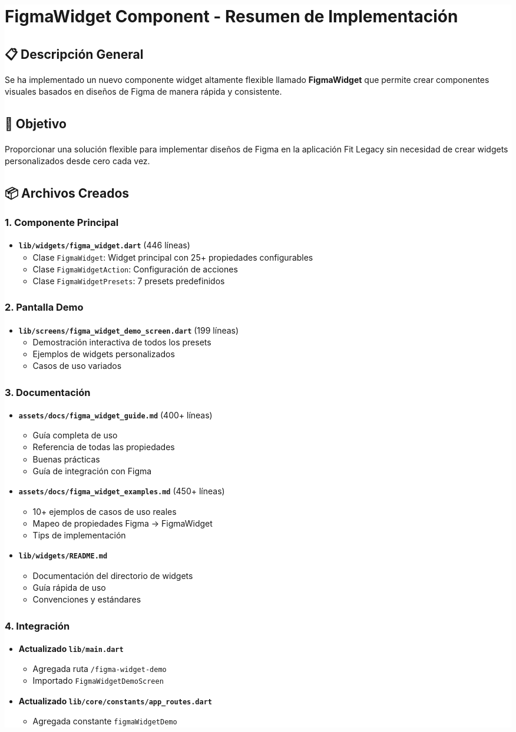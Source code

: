 # FigmaWidget Component - Resumen de Implementación

## 📋 Descripción General

Se ha implementado un nuevo componente widget altamente flexible llamado **FigmaWidget** que permite crear componentes visuales basados en diseños de Figma de manera rápida y consistente.

## 🎯 Objetivo

Proporcionar una solución flexible para implementar diseños de Figma en la aplicación Fit Legacy sin necesidad de crear widgets personalizados desde cero cada vez.

## 📦 Archivos Creados

### 1. Componente Principal
- **`lib/widgets/figma_widget.dart`** (446 líneas)
  - Clase `FigmaWidget`: Widget principal con 25+ propiedades configurables
  - Clase `FigmaWidgetAction`: Configuración de acciones
  - Clase `FigmaWidgetPresets`: 7 presets predefinidos

### 2. Pantalla Demo
- **`lib/screens/figma_widget_demo_screen.dart`** (199 líneas)
  - Demostración interactiva de todos los presets
  - Ejemplos de widgets personalizados
  - Casos de uso variados

### 3. Documentación
- **`assets/docs/figma_widget_guide.md`** (400+ líneas)
  - Guía completa de uso
  - Referencia de todas las propiedades
  - Buenas prácticas
  - Guía de integración con Figma

- **`assets/docs/figma_widget_examples.md`** (450+ líneas)
  - 10+ ejemplos de casos de uso reales
  - Mapeo de propiedades Figma → FigmaWidget
  - Tips de implementación

- **`lib/widgets/README.md`**
  - Documentación del directorio de widgets
  - Guía rápida de uso
  - Convenciones y estándares

### 4. Integración
- **Actualizado `lib/main.dart`**
  - Agregada ruta `/figma-widget-demo`
  - Importado `FigmaWidgetDemoScreen`

- **Actualizado `lib/core/constants/app_routes.dart`**
  - Agregada constante `figmaWidgetDemo`
